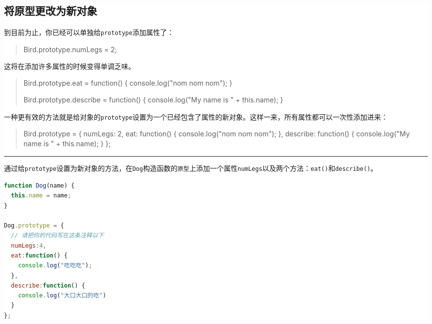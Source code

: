 ```js
```



## 将原型更改为新对象

到目前为止，你已经可以单独给`prototype`添加属性了：

> Bird.prototype.numLegs = 2;

这将在添加许多属性的时候变得单调乏味。

> Bird.prototype.eat = function() {
>  console.log("nom nom nom");
> }
>
> Bird.prototype.describe = function() {
>  console.log("My name is " + this.name);
> }

一种更有效的方法就是给对象的`prototype`设置为一个已经包含了属性的新对象。这样一来，所有属性都可以一次性添加进来：

> Bird.prototype = {
>  numLegs: 2,
>  eat: function() {
>   console.log("nom nom nom");
>  },
>  describe: function() {
>   console.log("My name is " + this.name);
>  }
> };



------



通过给`prototype`设置为新对象的方法，在`Dog`构造函数的`原型`上添加一个属性`numLegs`以及两个方法：`eat()`和`describe()`。

```js
function Dog(name) {
  this.name = name; 
}

Dog.prototype = {
  // 请把你的代码写在这条注释以下
  numLegs:4,
  eat:function() {
    console.log("吃吃吃");
  },
  describe:function() {
    console.log("大口大口的吃")
  }
};
```
